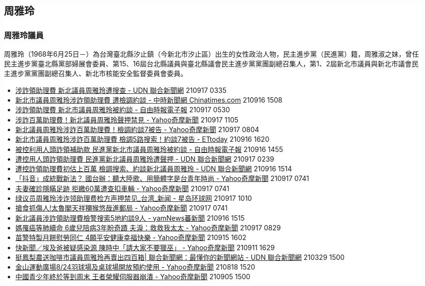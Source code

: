 ## 周雅玲

### 周雅玲議員

周雅玲（1968年6月25日－）為台灣臺北縣汐止鎮（今新北市汐止區）出生的女性政治人物，民主進步黨（民進黨）籍，周雅淑之妹，曾任民主進步黨臺北縣黨部婦展會委員、第15、16屆台北縣議員與臺北縣議會民主進步黨黨團副總召集人，第1、2屆新北市議員與新北市議會民主進步黨黨團副總召集人、新北市核能安全監督委員會委員。
- [涉詐領助理費 新北議員周雅玲遭搜查 - UDN 聯合新聞網](https://udn.com/news/story/7315/5752265 "涉詐領助理費 新北議員周雅玲遭搜查 - UDN 聯合新聞網") 210917 0335
- [新北市議員周雅玲涉詐領助理費 遭檢調約談 - 中時新聞網 Chinatimes.com](https://www.chinatimes.com/realtimenews/20210916003752-260402 "新北市議員周雅玲涉詐領助理費 遭檢調約談 - 中時新聞網 Chinatimes.com") 210916 1508
- [涉詐領助理費 新北市議員周雅玲被約談 - 自由時報電子報](https://m.ltn.com.tw/news/life/paper/1473222 "涉詐領助理費 新北市議員周雅玲被約談 - 自由時報電子報") 210917 0530
- [涉詐百萬助理費！新北議員周雅玲聲押禁見 - Yahoo奇摩新聞](https://tw.news.yahoo.com/%E6%B6%89%E8%A9%90%E7%99%BE%E8%90%AC%E5%8A%A9%E7%90%86%E8%B2%BB-%E6%96%B0%E5%8C%97%E8%AD%B0%E5%93%A1%E5%91%A8%E9%9B%85%E7%8E%B2%E8%81%B2%E6%8A%BC%E7%A6%81%E8%A6%8B-030542824.html "涉詐百萬助理費！新北議員周雅玲聲押禁見 - Yahoo奇摩新聞") 210917 1105
- [新北議員周雅玲涉詐百萬助理費！檢調約談7被告 - Yahoo奇摩新聞](https://tw.news.yahoo.com/%E6%96%B0%E5%8C%97%E8%AD%B0%E5%93%A1%E5%91%A8%E9%9B%85%E7%8E%B2%E6%B6%89%E8%A9%90%E7%99%BE%E8%90%AC%E5%8A%A9%E7%90%86%E8%B2%BB-%E6%AA%A2%E8%AA%BF%E7%B4%84%E8%AB%877%E8%A2%AB%E5%91%8A-000443890.html "新北議員周雅玲涉詐百萬助理費！檢調約談7被告 - Yahoo奇摩新聞") 210917 0804
- [新北市議員周雅玲涉詐百萬助理費 檢調5路搜索！約談7被告 - ETtoday](http://www.ettoday.net/news/20210916/2081168.htm "新北市議員周雅玲涉詐百萬助理費 檢調5路搜索！約談7被告 - ETtoday") 210916 1620
- [被控利用人頭詐領補助款 民進黨新北市議員周雅玲被約談 - 自由時報電子報](https://m.ltn.com.tw/news/society/breakingnews/3674139 "被控利用人頭詐領補助款 民進黨新北市議員周雅玲被約談 - 自由時報電子報") 210916 1455
- [遭控用人頭詐領助理費 民進黨新北議員周雅玲遭聲押 - UDN 聯合新聞網](https://udn.com/news/story/7315/5752507?from=udn-catebreaknews_ch2 "遭控用人頭詐領助理費 民進黨新北議員周雅玲遭聲押 - UDN 聯合新聞網") 210917 0239
- [遭控詐領助理費初估上百萬 檢調搜索、約談新北議員周雅玲 - UDN 聯合新聞網](https://udn.com/news/story/7315/5751074?from=udn-catebreaknews_ch2 "遭控詐領助理費初估上百萬 檢調搜索、約談新北議員周雅玲 - UDN 聯合新聞網") 210916 1514
- [「抖音」成統戰新法？ 國台辦：聽大陸歌、用簡體字是台青年時尚 - Yahoo奇摩新聞](https://tw.yahoo.com/tv/%E6%8A%96%E9%9F%B3-%E6%88%90%E7%B5%B1%E6%88%B0%E6%96%B0%E6%B3%95-%E5%9C%8B%E5%8F%B0%E8%BE%A6-%E8%81%BD%E5%A4%A7%E9%99%B8%E6%AD%8C-%E7%94%A8%E7%B0%A1%E9%AB%94%E5%AD%97%E6%98%AF%E5%8F%B0%E9%9D%92%E5%B9%B4%E6%99%82%E5%B0%9A-081826847.html "「抖音」成統戰新法？ 國台辦：聽大陸歌、用簡體字是台青年時尚 - Yahoo奇摩新聞") 210917 0741
- [夫妻確診隱瞞足跡 拒繳60萬遭查扣車輛 - Yahoo奇摩新聞](https://tw.yahoo.com/tv/%E5%A4%AB%E5%A6%BB%E7%A2%BA%E8%A8%BA%E9%9A%B1%E7%9E%9E%E8%B6%B3%E8%B7%A1-%E6%8B%92%E7%B9%B360%E8%90%AC%E9%81%AD%E6%9F%A5%E6%89%A3%E8%BB%8A%E8%BC%9B-005112614.html?chat=1 "夫妻確診隱瞞足跡 拒繳60萬遭查扣車輛 - Yahoo奇摩新聞") 210917 0741
- [绿议员周雅玲涉诈领助理费检方声押禁见_台湾_新闻 - 星岛环球网](http://news.stnn.cc/hk_taiwan/2021/0917/901966.shtml "绿议员周雅玲涉诈领助理费检方声押禁见_台湾_新闻 - 星岛环球网") 210917 1010
- [搶食抓傷人!太魯閣天祥獼猴悠哉進郵局 - Yahoo奇摩新聞](https://tw.yahoo.com/tv/%E6%90%B6%E9%A3%9F%E6%8A%93%E5%82%B7%E4%BA%BA-%E5%A4%AA%E9%AD%AF%E9%96%A3%E5%A4%A9%E7%A5%A5%E7%8D%BC%E7%8C%B4%E6%82%A0%E5%93%89%E9%80%B2%E9%83%B5%E5%B1%80-060647621.html "搶食抓傷人!太魯閣天祥獼猴悠哉進郵局 - Yahoo奇摩新聞") 210917 0741
- [新北議員涉詐領助理費檢警搜索5地約談9人 - yamNews蕃新聞](http://n.yam.com/Article/20210916670795 "新北議員涉詐領助理費檢警搜索5地約談9人 - yamNews蕃新聞") 210916 1515
- [媽罹癌等肺續命 6歲兒陪病3年盼奇蹟 夫淚：救救我太太 - Yahoo奇摩新聞](https://tw.news.yahoo.com/%E5%AA%BD%E7%BD%B9%E7%99%8C%E7%AD%89%E8%82%BA%E7%BA%8C%E5%91%BD-6%E6%AD%B2%E5%85%92%E9%99%AA%E7%97%853%E5%B9%B4%E7%9B%BC%E5%A5%87%E8%B9%9F-%E5%A4%AB%E6%B7%9A-%E6%95%91%E6%95%91%E6%88%91%E5%A4%AA%E5%A4%AA-002920960.html "媽罹癌等肺續命 6歲兒陪病3年盼奇蹟 夫淚：救救我太太 - Yahoo奇摩新聞") 210917 0829
- [苗警特製月餅慰勞同仁 4願平安健康幸福快樂 - Yahoo奇摩新聞](https://tw.news.yahoo.com/%E8%8B%97%E8%AD%A6%E7%89%B9%E8%A3%BD%E6%9C%88%E9%A4%85%E6%85%B0%E5%8B%9E%E5%90%8C%E4%BB%81-4%E9%A1%98%E5%B9%B3%E5%AE%89%E5%81%A5%E5%BA%B7%E5%B9%B8%E7%A6%8F%E5%BF%AB%E6%A8%82-080238640.html "苗警特製月餅慰勞同仁 4願平安健康幸福快樂 - Yahoo奇摩新聞") 210915 1602
- [快新聞／埃及爸被疑感染源 陳時中「請大家不要獵巫」 - Yahoo奇摩新聞](https://tw.yahoo.com/tv/%E5%BF%AB%E6%96%B0%E8%81%9E-%E5%9F%83%E5%8F%8A%E7%88%B8%E8%A2%AB%E7%96%91%E6%84%9F%E6%9F%93%E6%BA%90-%E9%99%B3%E6%99%82%E4%B8%AD-%E8%AB%8B%E5%A4%A7%E5%AE%B6%E4%B8%8D%E8%A6%81%E7%8D%B5%E5%B7%AB-082930551.html?chat=1 "快新聞／埃及爸被疑感染源 陳時中「請大家不要獵巫」 - Yahoo奇摩新聞") 210911 1629
- [挺鳳梨農送咖啡市議員周雅玲再賣出四百箱| 聯合新聞網：最懂你的新聞網站 - UDN 聯合新聞網](https://udn.com/news/story/7323/5351920 "挺鳳梨農送咖啡市議員周雅玲再賣出四百箱| 聯合新聞網：最懂你的新聞網站 - UDN 聯合新聞網") 210329 1500
- [金山運動廣場8/24羽球場及桌球場開放預約使用 - Yahoo奇摩新聞](https://tw.news.yahoo.com/%E9%87%91%E5%B1%B1%E9%81%8B%E5%8B%95%E5%BB%A3%E5%A0%B48-24%E7%BE%BD%E7%90%83%E5%A0%B4%E5%8F%8A%E6%A1%8C%E7%90%83%E5%A0%B4%E9%96%8B%E6%94%BE%E9%A0%90%E7%B4%84%E4%BD%BF%E7%94%A8-072031512.html "金山運動廣場8/24羽球場及桌球場開放預約使用 - Yahoo奇摩新聞") 210818 1520
- [中國青少年終於等到周末 王者榮耀伺服器崩潰 - Yahoo奇摩新聞](https://tw.news.yahoo.com/%E4%B8%AD%E5%9C%8B%E9%9D%92%E5%B0%91%E5%B9%B4%E7%B5%82%E6%96%BC%E7%AD%89%E5%88%B0%E5%91%A8%E6%9C%AB-%E7%8E%8B%E8%80%85%E6%A6%AE%E8%80%80%E4%BC%BA%E6%9C%8D%E5%99%A8%E5%B4%A9%E6%BD%B0-011838752.html "中國青少年終於等到周末 王者榮耀伺服器崩潰 - Yahoo奇摩新聞") 210905 1500